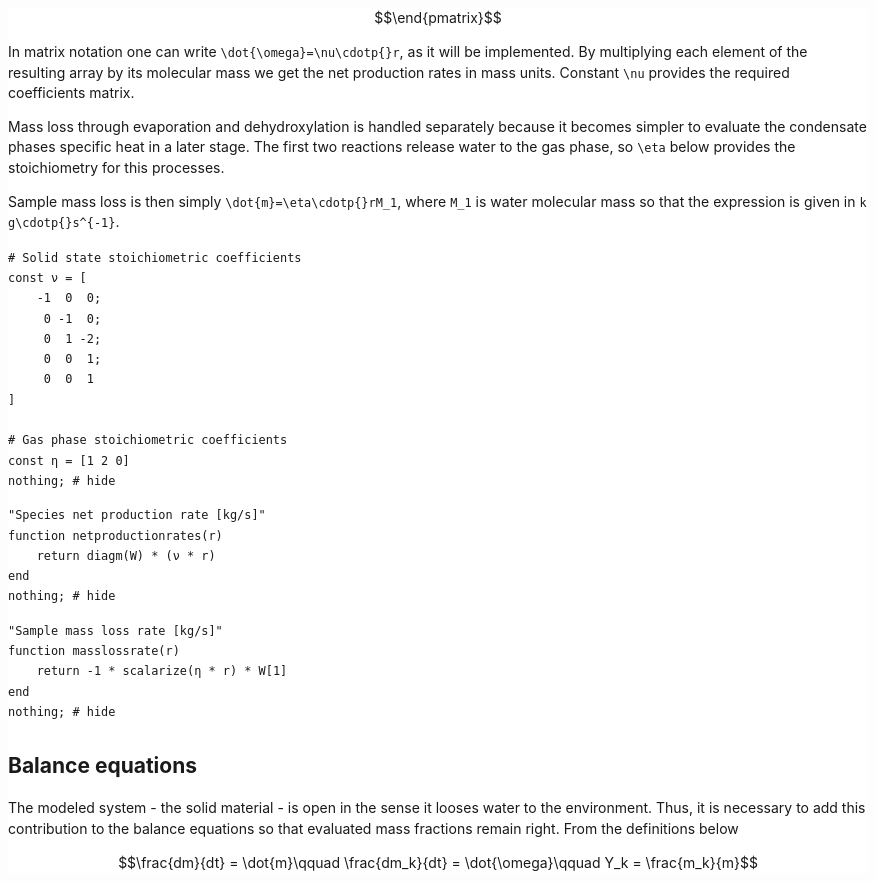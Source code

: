 ```math
\end{pmatrix}
```

In matrix notation one can write ``\dot{\omega}=\nu\cdotp{}r``, as it will be implemented. By multiplying each element of the resulting array by its molecular mass we get the net production rates in mass units. Constant ``\nu`` provides the required coefficients matrix.

Mass loss through evaporation and dehydroxylation is handled separately because it becomes simpler to evaluate the condensate phases specific heat in a later stage. The first two reactions release water to the gas phase, so ``\eta`` below provides the stoichiometry for this processes.

Sample mass loss is then simply ``\dot{m}=\eta\cdotp{}rM_1``, where ``M_1`` is water molecular mass so that the expression is given in ``kg\cdotp{}s^{-1}``.

```@example tutorial
# Solid state stoichiometric coefficients
const ν = [
    -1  0  0;
     0 -1  0;
     0  1 -2;
     0  0  1;
     0  0  1
]

# Gas phase stoichiometric coefficients
const η = [1 2 0]
nothing; # hide
```

```@example tutorial
"Species net production rate [kg/s]"
function netproductionrates(r)
    return diagm(W) * (ν * r)
end
nothing; # hide
```

```@example tutorial
"Sample mass loss rate [kg/s]"
function masslossrate(r)
    return -1 * scalarize(η * r) * W[1]
end
nothing; # hide
```

## Balance equations


The modeled system - the solid material - is open in the sense it looses water to the environment. Thus, it is necessary to add this contribution to the balance equations so that evaluated mass fractions remain right. From the definitions below

```math
\frac{dm}{dt} = \dot{m}\qquad
\frac{dm_k}{dt} = \dot{\omega}\qquad
Y_k = \frac{m_k}{m}
```
